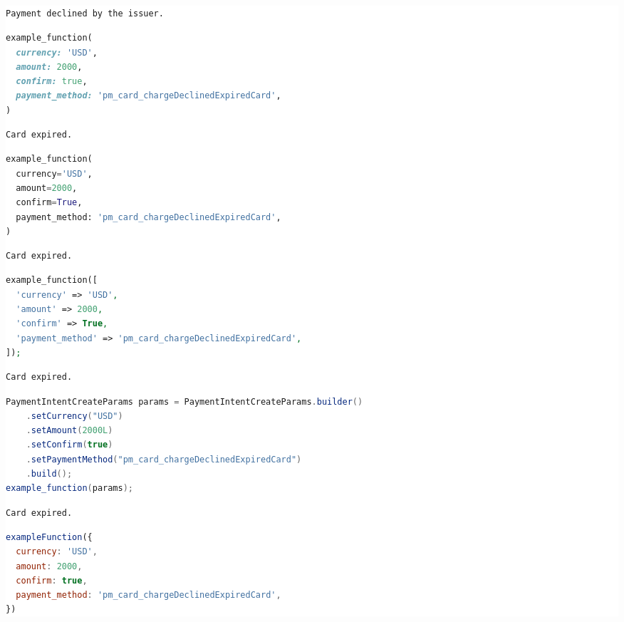```
Payment declined by the issuer.
```

```ruby
example_function(
  currency: 'USD',
  amount: 2000,
  confirm: true,
  payment_method: 'pm_card_chargeDeclinedExpiredCard',
)
```

```
Card expired.
```

```python
example_function(
  currency='USD',
  amount=2000,
  confirm=True,
  payment_method: 'pm_card_chargeDeclinedExpiredCard',
)
```

```
Card expired.
```

```php
example_function([
  'currency' => 'USD',
  'amount' => 2000,
  'confirm' => True,
  'payment_method' => 'pm_card_chargeDeclinedExpiredCard',
]);
```

```
Card expired.
```

```java
PaymentIntentCreateParams params = PaymentIntentCreateParams.builder()
    .setCurrency("USD")
    .setAmount(2000L)
    .setConfirm(true)
    .setPaymentMethod("pm_card_chargeDeclinedExpiredCard")
    .build();
example_function(params);
```

```
Card expired.
```

```javascript
exampleFunction({
  currency: 'USD',
  amount: 2000,
  confirm: true,
  payment_method: 'pm_card_chargeDeclinedExpiredCard',
})
```

